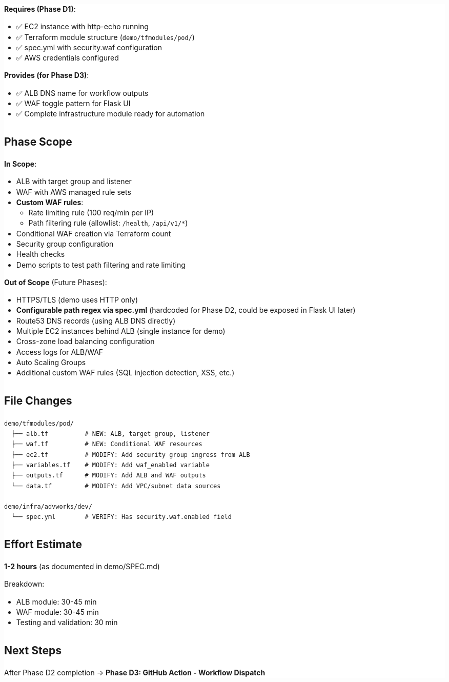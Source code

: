 **Requires (Phase D1)**:
- ✅ EC2 instance with http-echo running
- ✅ Terraform module structure (`demo/tfmodules/pod/`)
- ✅ spec.yml with security.waf configuration
- ✅ AWS credentials configured

**Provides (for Phase D3)**:
- ✅ ALB DNS name for workflow outputs
- ✅ WAF toggle pattern for Flask UI
- ✅ Complete infrastructure module ready for automation

## Phase Scope

**In Scope**:
- ALB with target group and listener
- WAF with AWS managed rule sets
- **Custom WAF rules**:
  - Rate limiting rule (100 req/min per IP)
  - Path filtering rule (allowlist: `/health`, `/api/v1/*`)
- Conditional WAF creation via Terraform count
- Security group configuration
- Health checks
- Demo scripts to test path filtering and rate limiting

**Out of Scope** (Future Phases):
- HTTPS/TLS (demo uses HTTP only)
- **Configurable path regex via spec.yml** (hardcoded for Phase D2, could be exposed in Flask UI later)
- Route53 DNS records (using ALB DNS directly)
- Multiple EC2 instances behind ALB (single instance for demo)
- Cross-zone load balancing configuration
- Access logs for ALB/WAF
- Auto Scaling Groups
- Additional custom WAF rules (SQL injection detection, XSS, etc.)

## File Changes

```
demo/tfmodules/pod/
  ├── alb.tf          # NEW: ALB, target group, listener
  ├── waf.tf          # NEW: Conditional WAF resources
  ├── ec2.tf          # MODIFY: Add security group ingress from ALB
  ├── variables.tf    # MODIFY: Add waf_enabled variable
  ├── outputs.tf      # MODIFY: Add ALB and WAF outputs
  └── data.tf         # MODIFY: Add VPC/subnet data sources

demo/infra/advworks/dev/
  └── spec.yml        # VERIFY: Has security.waf.enabled field
```

## Effort Estimate
**1-2 hours** (as documented in demo/SPEC.md)

Breakdown:
- ALB module: 30-45 min
- WAF module: 30-45 min
- Testing and validation: 30 min

## Next Steps
After Phase D2 completion → **Phase D3: GitHub Action - Workflow Dispatch**
